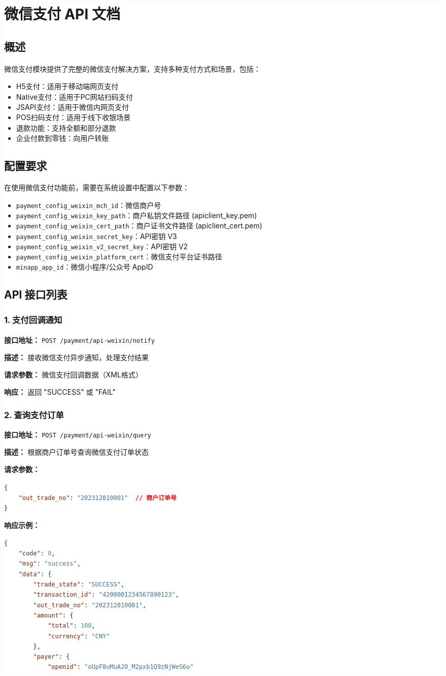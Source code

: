 # 微信支付 API 文档

## 概述

微信支付模块提供了完整的微信支付解决方案，支持多种支付方式和场景，包括：

- H5支付：适用于移动端网页支付
- Native支付：适用于PC网站扫码支付
- JSAPI支付：适用于微信内网页支付
- POS扫码支付：适用于线下收银场景
- 退款功能：支持全额和部分退款
- 企业付款到零钱：向用户转账

## 配置要求

在使用微信支付功能前，需要在系统设置中配置以下参数：

- `payment_config_weixin_mch_id`：微信商户号
- `payment_config_weixin_key_path`：商户私钥文件路径 (apiclient_key.pem)
- `payment_config_weixin_cert_path`：商户证书文件路径 (apiclient_cert.pem)
- `payment_config_weixin_secret_key`：API密钥 V3
- `payment_config_weixin_v2_secret_key`：API密钥 V2
- `payment_config_weixin_platform_cert`：微信支付平台证书路径
- `minapp_app_id`：微信小程序/公众号 AppID

## API 接口列表

### 1. 支付回调通知

**接口地址：** `POST /payment/api-weixin/notify`

**描述：** 接收微信支付异步通知，处理支付结果

**请求参数：** 微信支付回调数据（XML格式）

**响应：** 返回 "SUCCESS" 或 "FAIL"

### 2. 查询支付订单

**接口地址：** `POST /payment/api-weixin/query`

**描述：** 根据商户订单号查询微信支付订单状态

**请求参数：**
```json
{
    "out_trade_no": "202312010001"  // 商户订单号
}
```

**响应示例：**
```json
{
    "code": 0,
    "msg": "success",
    "data": {
        "trade_state": "SUCCESS",
        "transaction_id": "4200001234567890123",
        "out_trade_no": "202312010001",
        "amount": {
            "total": 100,
            "currency": "CNY"
        },
        "payer": {
            "openid": "oUpF8uMuAJO_M2pxb1Q9zNjWeS6o"
```